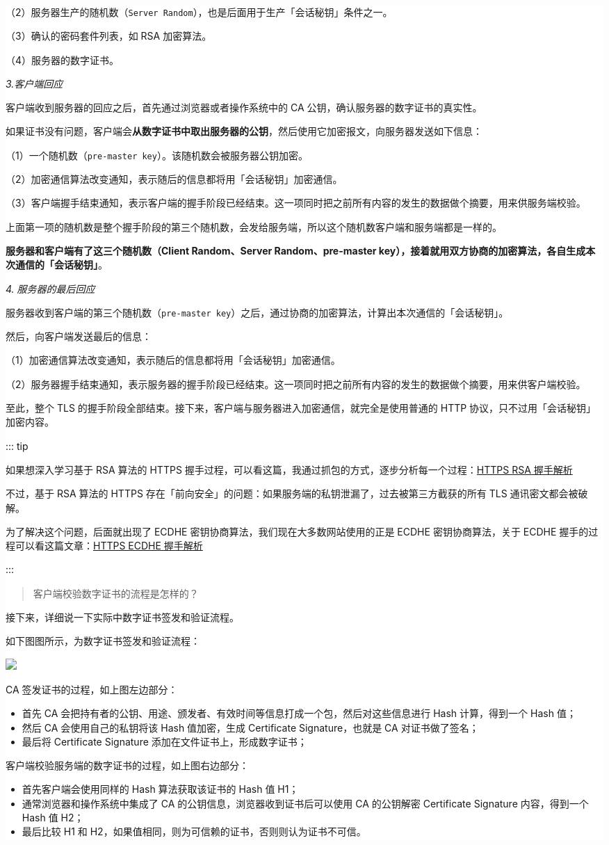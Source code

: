 （2）服务器生产的随机数（`Server Random`），也是后面用于生产「会话秘钥」条件之一。

（3）确认的密码套件列表，如 RSA 加密算法。

（4）服务器的数字证书。

*3.客户端回应*

客户端收到服务器的回应之后，首先通过浏览器或者操作系统中的 CA 公钥，确认服务器的数字证书的真实性。

如果证书没有问题，客户端会**从数字证书中取出服务器的公钥**，然后使用它加密报文，向服务器发送如下信息：

（1）一个随机数（`pre-master key`）。该随机数会被服务器公钥加密。

（2）加密通信算法改变通知，表示随后的信息都将用「会话秘钥」加密通信。

（3）客户端握手结束通知，表示客户端的握手阶段已经结束。这一项同时把之前所有内容的发生的数据做个摘要，用来供服务端校验。

上面第一项的随机数是整个握手阶段的第三个随机数，会发给服务端，所以这个随机数客户端和服务端都是一样的。

**服务器和客户端有了这三个随机数（Client Random、Server Random、pre-master key），接着就用双方协商的加密算法，各自生成本次通信的「会话秘钥」**。

*4. 服务器的最后回应*

服务器收到客户端的第三个随机数（`pre-master key`）之后，通过协商的加密算法，计算出本次通信的「会话秘钥」。

然后，向客户端发送最后的信息：

（1）加密通信算法改变通知，表示随后的信息都将用「会话秘钥」加密通信。

（2）服务器握手结束通知，表示服务器的握手阶段已经结束。这一项同时把之前所有内容的发生的数据做个摘要，用来供客户端校验。

至此，整个 TLS 的握手阶段全部结束。接下来，客户端与服务器进入加密通信，就完全是使用普通的 HTTP 协议，只不过用「会话秘钥」加密内容。

::: tip

如果想深入学习基于 RSA 算法的 HTTPS 握手过程，可以看这篇，我通过抓包的方式，逐步分析每一个过程：[HTTPS RSA 握手解析](https://xiaolincoding.com/network/2_http/https_rsa.html)

不过，基于 RSA 算法的 HTTPS 存在「前向安全」的问题：如果服务端的私钥泄漏了，过去被第三方截获的所有 TLS 通讯密文都会被破解。

为了解决这个问题，后面就出现了 ECDHE 密钥协商算法，我们现在大多数网站使用的正是 ECDHE 密钥协商算法，关于 ECDHE 握手的过程可以看这篇文章：[HTTPS ECDHE 握手解析](https://xiaolincoding.com/network/2_http/https_ecdhe.html#%E7%A6%BB%E6%95%A3%E5%AF%B9%E6%95%B0)

:::

> 客户端校验数字证书的流程是怎样的？

接下来，详细说一下实际中数字证书签发和验证流程。

如下图图所示，为数字证书签发和验证流程：

![](https://cdn.xiaolincoding.com/gh/xiaolincoder/ImageHost4@main/%E7%BD%91%E7%BB%9C/https/%E8%AF%81%E4%B9%A6%E7%9A%84%E6%A0%A1%E9%AA%8C.png)

CA 签发证书的过程，如上图左边部分：

- 首先 CA 会把持有者的公钥、用途、颁发者、有效时间等信息打成一个包，然后对这些信息进行 Hash 计算，得到一个 Hash 值；
- 然后 CA 会使用自己的私钥将该 Hash 值加密，生成 Certificate Signature，也就是 CA 对证书做了签名；
- 最后将 Certificate Signature 添加在文件证书上，形成数字证书；

客户端校验服务端的数字证书的过程，如上图右边部分：

- 首先客户端会使用同样的 Hash 算法获取该证书的 Hash 值 H1；
- 通常浏览器和操作系统中集成了 CA 的公钥信息，浏览器收到证书后可以使用 CA 的公钥解密 Certificate Signature 内容，得到一个 Hash 值 H2；
- 最后比较 H1 和 H2，如果值相同，则为可信赖的证书，否则则认为证书不可信。
